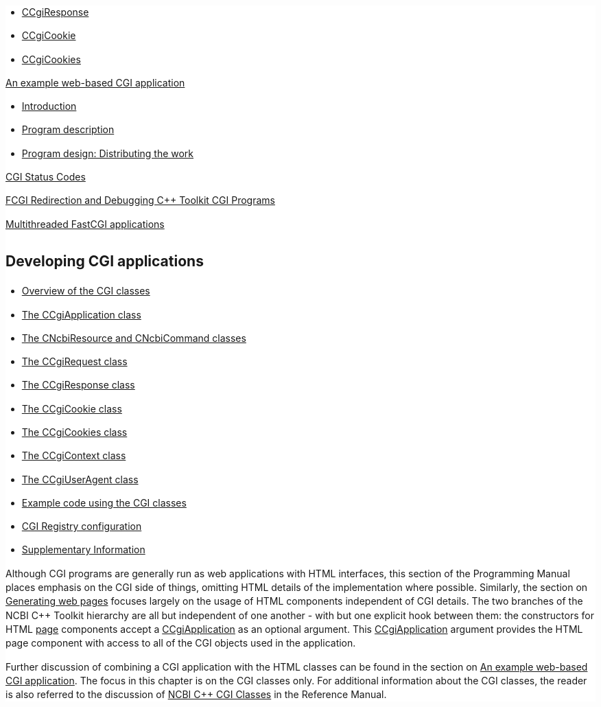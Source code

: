 -   [CCgiResponse](#ch_cgi.prog_man_cgi_1_15)

-   [CCgiCookie](#ch_cgi.prog_man_cgi_1_16)

-   [CCgiCookies](#ch_cgi.prog_man_cgi_1_17)

[An example web-based CGI application](#ch_cgi.html)

-   [Introduction](#ch_cgi.intro)

-   [Program description](#ch_cgi.descrip)

-   [Program design: Distributing the work](#ch_cgi.design)

[CGI Status Codes](#ch_cgi.cgi_response_codes)

[FCGI Redirection and Debugging C++ Toolkit CGI Programs](#ch_cgi.FCGI_Redirection_and_Debugging_C)

[Multithreaded FastCGI applications](#ch_cgi.Multithreaded_FastCGI_applications)

<a name="ch_cgi.cg_develop_apps"></a>

Developing CGI applications
---------------------------

-   [Overview of the CGI classes](#ch_cgi.cgi_class_overview)

-   [The CCgiApplication class](#ch_cgi.cgi_app_class)

-   [The CNcbiResource and CNcbiCommand classes](#ch_cgi.cgi_res_class)

-   [The CCgiRequest class](#ch_cgi.cgi_http_req)

-   [The CCgiResponse class](#ch_cgi.cgi_http_resp)

-   [The CCgiCookie class](#ch_cgi.cgi_http_cookies)

-   [The CCgiCookies class](#ch_cgi.cgi_cookies_class)

-   [The CCgiContext class](#ch_cgi.cgi_app_context)

-   [The CCgiUserAgent class](#ch_cgi.The_CCgiUserAgent_cl)

-   [Example code using the CGI classes](#ch_cgi.cgi_examples)

-   [CGI Registry configuration](#ch_cgi.cgi_reg_config)

-   [Supplementary Information](#ch_cgi.appendix)

Although CGI programs are generally run as web applications with HTML interfaces, this section of the Programming Manual places emphasis on the CGI side of things, omitting HTML details of the implementation where possible. Similarly, the section on [Generating web pages](ch_html.html#ch_html.webpgs.html) focuses largely on the usage of HTML components independent of CGI details. The two branches of the NCBI C++ Toolkit hierarchy are all but independent of one another - with but one explicit hook between them: the constructors for HTML [page](ch_html.html#ch_html.page_classes) components accept a [CCgiApplication](https://www.ncbi.nlm.nih.gov/IEB/ToolBox/CPP_DOC/lxr/ident?i=CCgiApplication) as an optional argument. This [CCgiApplication](https://www.ncbi.nlm.nih.gov/IEB/ToolBox/CPP_DOC/lxr/ident?i=CCgiApplication) argument provides the HTML page component with access to all of the CGI objects used in the application.

Further discussion of combining a CGI application with the HTML classes can be found in the section on [An example web-based CGI application](#ch_cgi.html). The focus in this chapter is on the CGI classes only. For additional information about the CGI classes, the reader is also referred to the discussion of [NCBI C++ CGI Classes](#ch_cgi.) in the Reference Manual.
